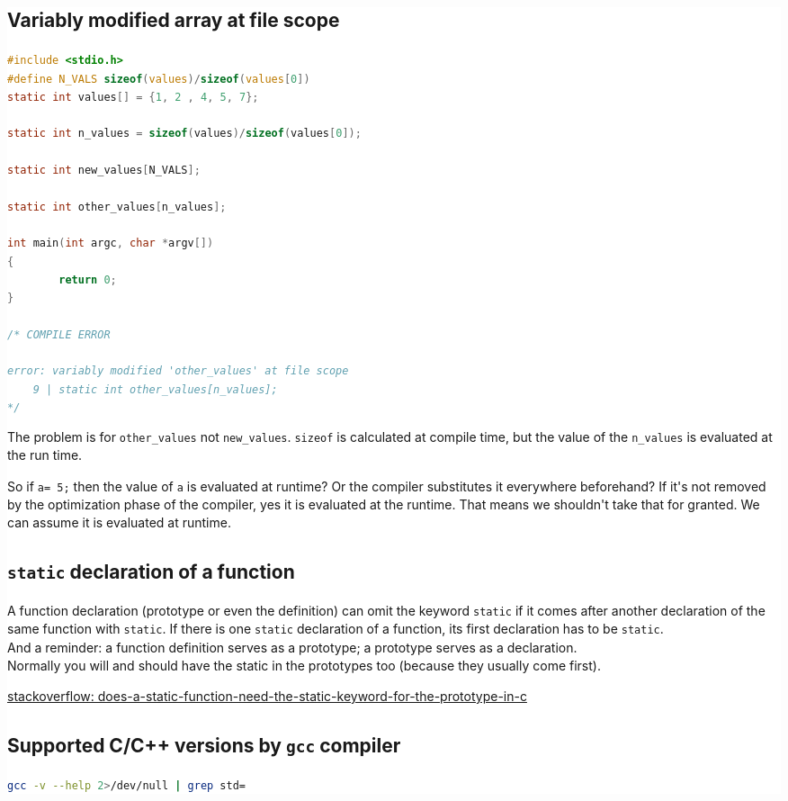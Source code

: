 
## Variably modified array at file scope

```c
#include <stdio.h>
#define N_VALS sizeof(values)/sizeof(values[0])
static int values[] = {1, 2 , 4, 5, 7};

static int n_values = sizeof(values)/sizeof(values[0]);

static int new_values[N_VALS];

static int other_values[n_values];

int main(int argc, char *argv[])
{
        return 0;
}

/* COMPILE ERROR

error: variably modified 'other_values' at file scope
    9 | static int other_values[n_values];
*/

```

The problem is for `other_values` not `new_values`. `sizeof` is calculated at compile time, but the value of the `n_values` is evaluated at the run time.

So if `a= 5;` then the value of `a` is evaluated at runtime?
Or the compiler substitutes it everywhere beforehand?
If it's not removed by the optimization phase of the compiler, yes it is evaluated at the runtime.
That means we shouldn't take that for granted. We can assume it is evaluated at runtime.


## `static` declaration of a function

A function declaration (prototype or even the definition) can omit the keyword `static` if it comes after another declaration of the same function with `static`.
If there is one `static` declaration of a function, its first declaration has to be `static`.  
And a reminder: a function definition serves as a prototype; a prototype serves as a declaration.  
Normally you will and should have the static in the prototypes too (because they usually come first).  


[stackoverflow: does-a-static-function-need-the-static-keyword-for-the-prototype-in-c](https://stackoverflow.com/questions/15670010/does-a-static-function-need-the-static-keyword-for-the-prototype-in-c)


## Supported C/C++ versions by `gcc` compiler

```bash
gcc -v --help 2>/dev/null | grep std=
```

